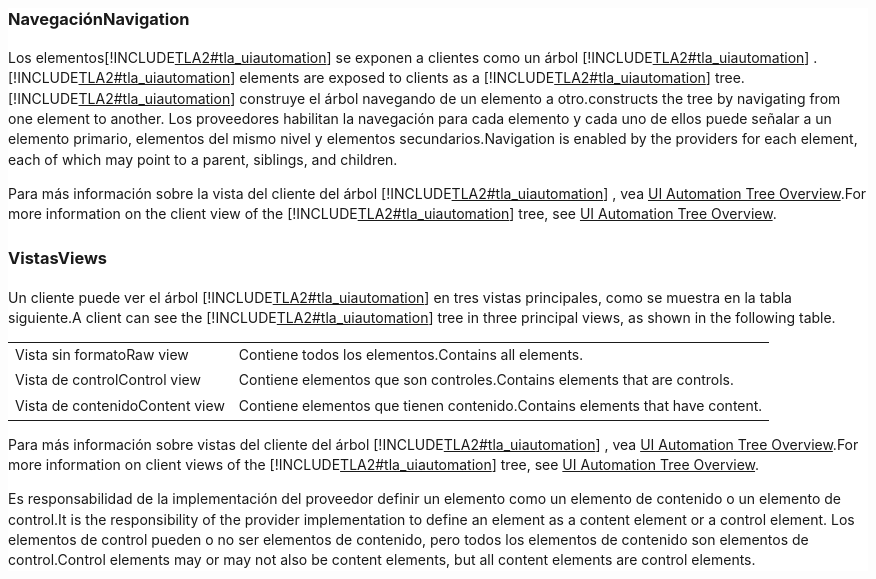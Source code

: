### <a name="navigation"></a><span data-ttu-id="483fc-128">Navegación</span><span class="sxs-lookup"><span data-stu-id="483fc-128">Navigation</span></span>  

 <span data-ttu-id="483fc-129">Los elementos[!INCLUDE[TLA2#tla_uiautomation](../../../includes/tla2sharptla-uiautomation-md.md)] se exponen a  clientes como un árbol [!INCLUDE[TLA2#tla_uiautomation](../../../includes/tla2sharptla-uiautomation-md.md)] .</span><span class="sxs-lookup"><span data-stu-id="483fc-129">[!INCLUDE[TLA2#tla_uiautomation](../../../includes/tla2sharptla-uiautomation-md.md)] elements are exposed to clients as a [!INCLUDE[TLA2#tla_uiautomation](../../../includes/tla2sharptla-uiautomation-md.md)] tree.</span></span> [!INCLUDE[TLA2#tla_uiautomation](../../../includes/tla2sharptla-uiautomation-md.md)] <span data-ttu-id="483fc-130">construye el árbol navegando de un elemento a otro.</span><span class="sxs-lookup"><span data-stu-id="483fc-130">constructs the tree by navigating from one element to another.</span></span> <span data-ttu-id="483fc-131">Los proveedores habilitan la navegación para cada elemento y cada uno de ellos puede señalar a un elemento primario, elementos del mismo nivel y elementos secundarios.</span><span class="sxs-lookup"><span data-stu-id="483fc-131">Navigation is enabled by the providers for each element, each of which may point to a parent, siblings, and children.</span></span>  
  
 <span data-ttu-id="483fc-132">Para más información sobre la vista del cliente del árbol [!INCLUDE[TLA2#tla_uiautomation](../../../includes/tla2sharptla-uiautomation-md.md)] , vea [UI Automation Tree Overview](ui-automation-tree-overview.md).</span><span class="sxs-lookup"><span data-stu-id="483fc-132">For more information on the client view of the [!INCLUDE[TLA2#tla_uiautomation](../../../includes/tla2sharptla-uiautomation-md.md)] tree, see [UI Automation Tree Overview](ui-automation-tree-overview.md).</span></span>  
  
### <a name="views"></a><span data-ttu-id="483fc-133">Vistas</span><span class="sxs-lookup"><span data-stu-id="483fc-133">Views</span></span>  

 <span data-ttu-id="483fc-134">Un cliente puede ver el árbol [!INCLUDE[TLA2#tla_uiautomation](../../../includes/tla2sharptla-uiautomation-md.md)] en tres vistas principales, como se muestra en la tabla siguiente.</span><span class="sxs-lookup"><span data-stu-id="483fc-134">A client can see the [!INCLUDE[TLA2#tla_uiautomation](../../../includes/tla2sharptla-uiautomation-md.md)] tree in three principal views, as shown in the following table.</span></span>  
  
|||  
|-|-|  
|<span data-ttu-id="483fc-135">Vista sin formato</span><span class="sxs-lookup"><span data-stu-id="483fc-135">Raw view</span></span>|<span data-ttu-id="483fc-136">Contiene todos los elementos.</span><span class="sxs-lookup"><span data-stu-id="483fc-136">Contains all elements.</span></span>|  
|<span data-ttu-id="483fc-137">Vista de control</span><span class="sxs-lookup"><span data-stu-id="483fc-137">Control view</span></span>|<span data-ttu-id="483fc-138">Contiene elementos que son controles.</span><span class="sxs-lookup"><span data-stu-id="483fc-138">Contains elements that are controls.</span></span>|  
|<span data-ttu-id="483fc-139">Vista de contenido</span><span class="sxs-lookup"><span data-stu-id="483fc-139">Content view</span></span>|<span data-ttu-id="483fc-140">Contiene elementos que tienen contenido.</span><span class="sxs-lookup"><span data-stu-id="483fc-140">Contains elements that have content.</span></span>|  
  
 <span data-ttu-id="483fc-141">Para más información sobre vistas del cliente del árbol [!INCLUDE[TLA2#tla_uiautomation](../../../includes/tla2sharptla-uiautomation-md.md)] , vea [UI Automation Tree Overview](ui-automation-tree-overview.md).</span><span class="sxs-lookup"><span data-stu-id="483fc-141">For more information on client views of the [!INCLUDE[TLA2#tla_uiautomation](../../../includes/tla2sharptla-uiautomation-md.md)] tree, see [UI Automation Tree Overview](ui-automation-tree-overview.md).</span></span>  
  
 <span data-ttu-id="483fc-142">Es responsabilidad de la implementación del proveedor definir un elemento como un elemento de contenido o un elemento de control.</span><span class="sxs-lookup"><span data-stu-id="483fc-142">It is the responsibility of the provider implementation to define an element as a content element or a control element.</span></span> <span data-ttu-id="483fc-143">Los elementos de control pueden o no ser elementos de contenido, pero todos los elementos de contenido son elementos de control.</span><span class="sxs-lookup"><span data-stu-id="483fc-143">Control elements may or may not also be content elements, but all content elements are control elements.</span></span>  
  